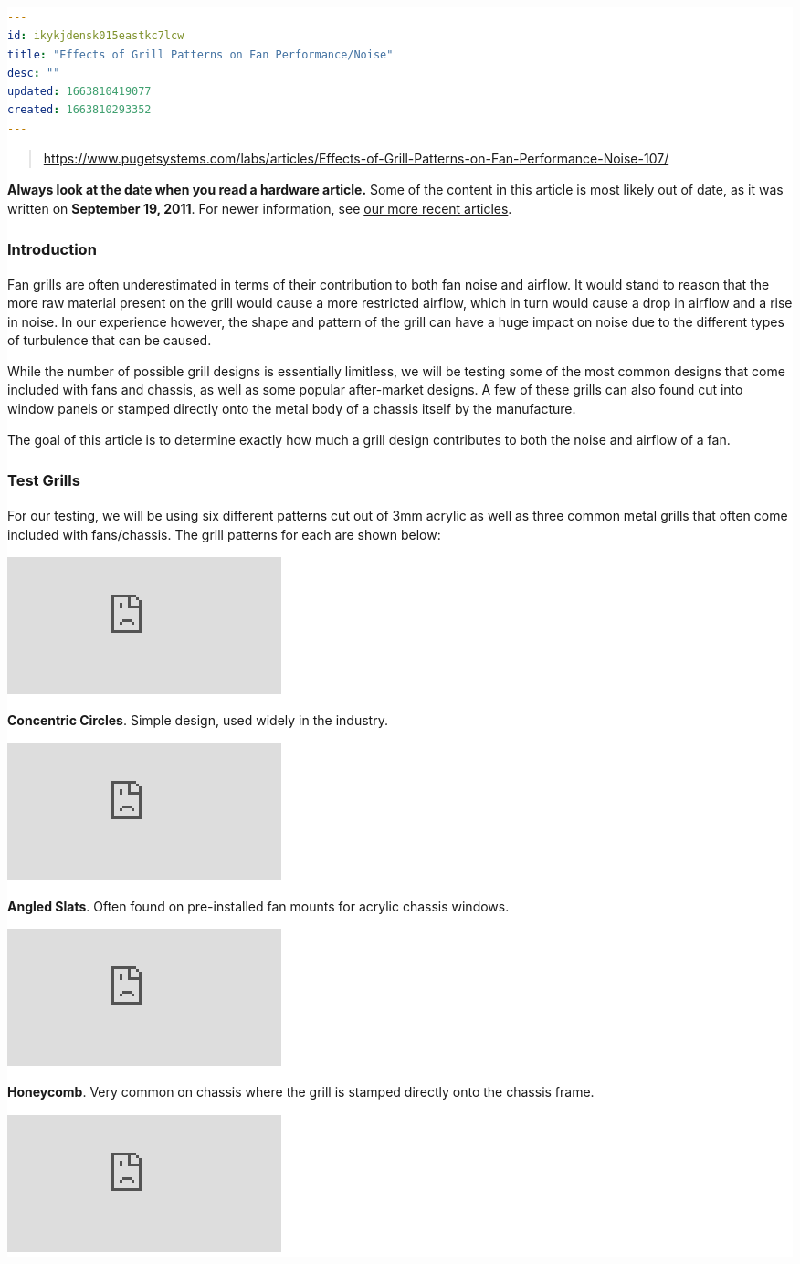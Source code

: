 ```yaml
---
id: ikykjdensk015eastkc7lcw
title: "Effects of Grill Patterns on Fan Performance/Noise"
desc: ""
updated: 1663810419077
created: 1663810293352
---
```


> https://www.pugetsystems.com/labs/articles/Effects-of-Grill-Patterns-on-Fan-Performance-Noise-107/

**Always look at the date when you read a hardware article.** Some of the content in this article is most likely out of date, as it was written on **September 19, 2011**. For newer information, see [our more recent articles](https://www.pugetsystems.com/all_articles.php).

### Introduction

Fan grills are often underestimated in terms of their contribution to both fan noise and airflow. It would stand to reason that the more raw material present on the grill would cause a more restricted airflow, which in turn would cause a drop in airflow and a rise in noise. In our experience however, the shape and pattern of the grill can have a huge impact on noise due to the different types of turbulence that can be caused.

While the number of possible grill designs is essentially limitless, we will be testing some of the most common designs that come included with fans and chassis, as well as some popular after-market designs. A few of these grills can also found cut into window panels or stamped directly onto the metal body of a chassis itself by the manufacture.

The goal of this article is to determine exactly how much a grill design contributes to both the noise and airflow of a fan.

### Test Grills

For our testing, we will be using six different patterns cut out of 3mm acrylic as well as three common metal grills that often come included with fans/chassis. The grill patterns for each are shown below:

[![Concentric Circles Grill](https://www.pugetsystems.com/pic_disp.php?id=18217&width=200 "Concentric Circles Grill")](https://www.pugetsystems.com/pic_disp.php?id=18217&width=800&height=800)

**Concentric Circles**. Simple design, used widely in the industry.

[![Angled Slats Grill](https://www.pugetsystems.com/pic_disp.php?id=18218&width=200 "Angled Slats Grill")](https://www.pugetsystems.com/pic_disp.php?id=18218&width=800&height=800)

**Angled Slats**. Often found on pre-installed fan mounts for acrylic chassis windows.

[![Honeycomb Grill](https://www.pugetsystems.com/pic_disp.php?id=18219&width=200 "Honeycomb Grill")](https://www.pugetsystems.com/pic_disp.php?id=18219&width=800&height=800)

**Honeycomb**. Very common on chassis where the grill is stamped directly onto the chassis frame.

[![Swirl Grill](https://www.pugetsystems.com/pic_disp.php?id=18228&width=200 "Swirl Grill")](https://www.pugetsystems.com/pic_disp.php?id=18228&width=800&height=800)
